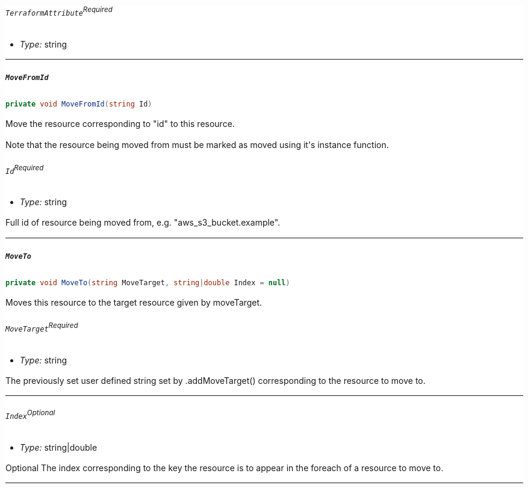 ###### `TerraformAttribute`<sup>Required</sup> <a name="TerraformAttribute" id="@cdktf/provider-okta.appSamlAppSettings.AppSamlAppSettings.interpolationForAttribute.parameter.terraformAttribute"></a>

- *Type:* string

---

##### `MoveFromId` <a name="MoveFromId" id="@cdktf/provider-okta.appSamlAppSettings.AppSamlAppSettings.moveFromId"></a>

```csharp
private void MoveFromId(string Id)
```

Move the resource corresponding to "id" to this resource.

Note that the resource being moved from must be marked as moved using it's instance function.

###### `Id`<sup>Required</sup> <a name="Id" id="@cdktf/provider-okta.appSamlAppSettings.AppSamlAppSettings.moveFromId.parameter.id"></a>

- *Type:* string

Full id of resource being moved from, e.g. "aws_s3_bucket.example".

---

##### `MoveTo` <a name="MoveTo" id="@cdktf/provider-okta.appSamlAppSettings.AppSamlAppSettings.moveTo"></a>

```csharp
private void MoveTo(string MoveTarget, string|double Index = null)
```

Moves this resource to the target resource given by moveTarget.

###### `MoveTarget`<sup>Required</sup> <a name="MoveTarget" id="@cdktf/provider-okta.appSamlAppSettings.AppSamlAppSettings.moveTo.parameter.moveTarget"></a>

- *Type:* string

The previously set user defined string set by .addMoveTarget() corresponding to the resource to move to.

---

###### `Index`<sup>Optional</sup> <a name="Index" id="@cdktf/provider-okta.appSamlAppSettings.AppSamlAppSettings.moveTo.parameter.index"></a>

- *Type:* string|double

Optional The index corresponding to the key the resource is to appear in the foreach of a resource to move to.

---